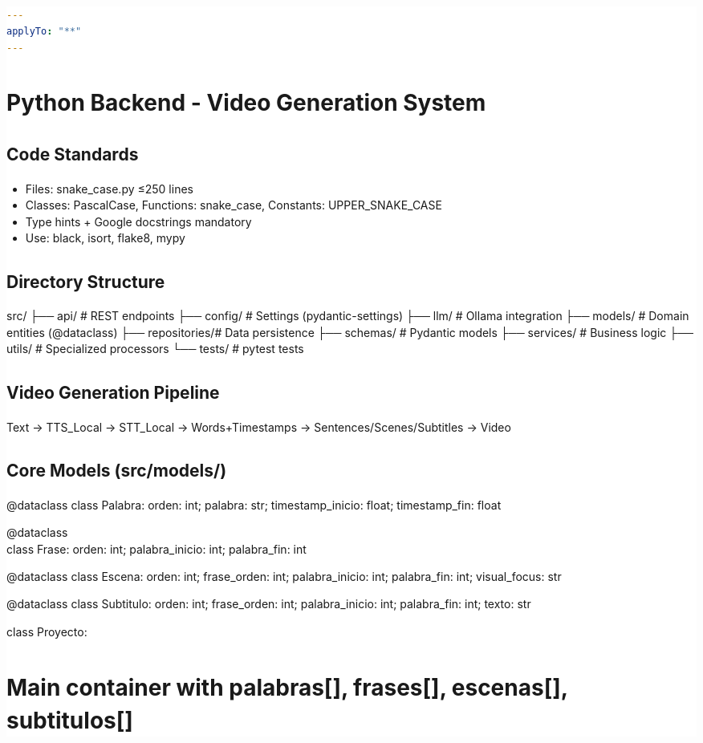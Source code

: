 ```yaml
---
applyTo: "**"
---
```

# Python Backend - Video Generation System

## Code Standards
- Files: snake_case.py ≤250 lines
- Classes: PascalCase, Functions: snake_case, Constants: UPPER_SNAKE_CASE
- Type hints + Google docstrings mandatory
- Use: black, isort, flake8, mypy

## Directory Structure
src/
├── api/         # REST endpoints
├── config/      # Settings (pydantic-settings)
├── llm/         # Ollama integration
├── models/      # Domain entities (@dataclass)
├── repositories/# Data persistence
├── schemas/     # Pydantic models
├── services/    # Business logic
├── utils/       # Specialized processors
└── tests/       # pytest tests

## Video Generation Pipeline
Text → TTS_Local → STT_Local → Words+Timestamps → Sentences/Scenes/Subtitles → Video

## Core Models (src/models/)
@dataclass
class Palabra:
   orden: int; palabra: str; timestamp_inicio: float; timestamp_fin: float

@dataclass  
class Frase:
   orden: int; palabra_inicio: int; palabra_fin: int

@dataclass
class Escena:
   orden: int; frase_orden: int; palabra_inicio: int; palabra_fin: int; visual_focus: str

@dataclass
class Subtitulo:
   orden: int; frase_orden: int; palabra_inicio: int; palabra_fin: int; texto: str

class Proyecto:
   # Main container with palabras[], frases[], escenas[], subtitulos[]
